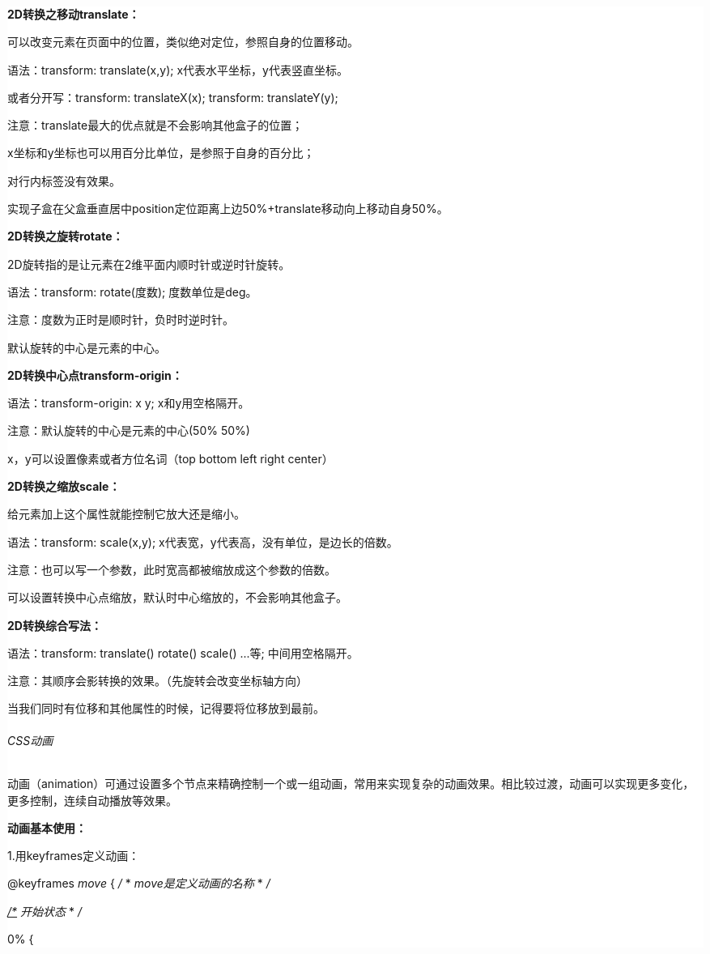 **2D转换之移动translate：**

可以改变元素在页面中的位置，类似绝对定位，参照自身的位置移动。

语法：transform: translate(x,y);  x代表水平坐标，y代表竖直坐标。

或者分开写：transform: translateX(x);  transform: translateY(y);

注意：translate最大的优点就是不会影响其他盒子的位置；

x坐标和y坐标也可以用百分比单位，是参照于自身的百分比；

对行内标签没有效果。

实现子盒在父盒垂直居中position定位距离上边50%+translate移动向上移动自身50%。

**2D转换之旋转rotate：**

2D旋转指的是让元素在2维平面内顺时针或逆时针旋转。

语法：transform: rotate(度数);  度数单位是deg。

注意：度数为正时是顺时针，负时时逆时针。

默认旋转的中心是元素的中心。

**2D转换中心点transform-origin：**

语法：transform-origin: x y;  x和y用空格隔开。

注意：默认旋转的中心是元素的中心(50% 50%)

x，y可以设置像素或者方位名词（top bottom left right center）

**2D转换之缩放scale：**

给元素加上这个属性就能控制它放大还是缩小。

语法：transform: scale(x,y);  x代表宽，y代表高，没有单位，是边长的倍数。

注意：也可以写一个参数，此时宽高都被缩放成这个参数的倍数。

可以设置转换中心点缩放，默认时中心缩放的，不会影响其他盒子。

**2D转换综合写法：**

语法：transform: translate() rotate() scale() ...等; 中间用空格隔开。

注意：其顺序会影转换的效果。（先旋转会改变坐标轴方向）

当我们同时有位移和其他属性的时候，记得要将位移放到最前。

###### CSS动画

动画（animation）可通过设置多个节点来精确控制一个或一组动画，常用来实现复杂的动画效果。相比较过渡，动画可以实现更多变化，更多控制，连续自动播放等效果。

**动画基本使用：**

1.用keyframes定义动画：

@keyframes *move* {              */*  *  *move是定义动画的名称*   *  */*

*[/\*]()*    *开始状态*   *  */*

0% {
